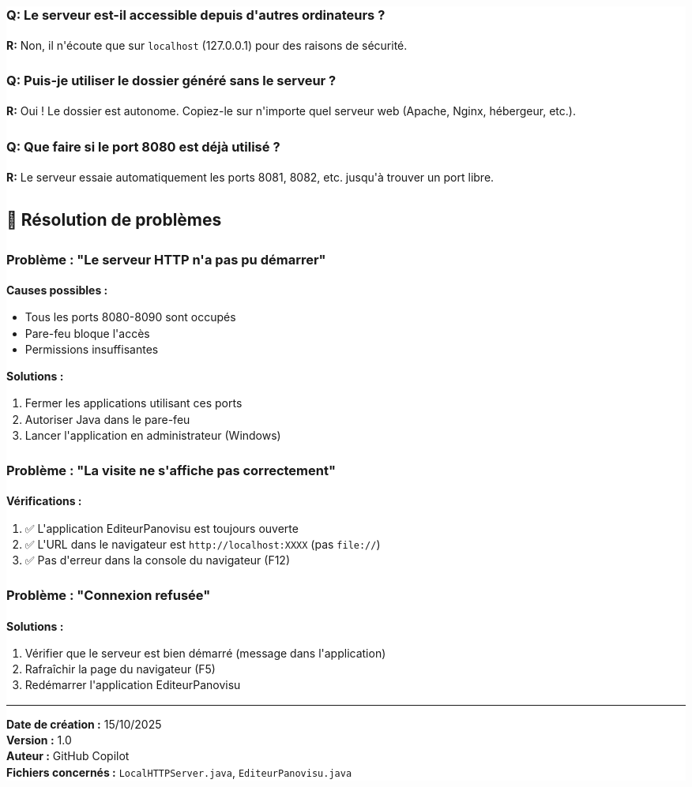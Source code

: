 ### Q: Le serveur est-il accessible depuis d'autres ordinateurs ?
**R:** Non, il n'écoute que sur `localhost` (127.0.0.1) pour des raisons de sécurité.

### Q: Puis-je utiliser le dossier généré sans le serveur ?
**R:** Oui ! Le dossier est autonome. Copiez-le sur n'importe quel serveur web (Apache, Nginx, hébergeur, etc.).

### Q: Que faire si le port 8080 est déjà utilisé ?
**R:** Le serveur essaie automatiquement les ports 8081, 8082, etc. jusqu'à trouver un port libre.

## 🐛 Résolution de problèmes

### Problème : "Le serveur HTTP n'a pas pu démarrer"
**Causes possibles :**
- Tous les ports 8080-8090 sont occupés
- Pare-feu bloque l'accès
- Permissions insuffisantes

**Solutions :**
1. Fermer les applications utilisant ces ports
2. Autoriser Java dans le pare-feu
3. Lancer l'application en administrateur (Windows)

### Problème : "La visite ne s'affiche pas correctement"
**Vérifications :**
1. ✅ L'application EditeurPanovisu est toujours ouverte
2. ✅ L'URL dans le navigateur est `http://localhost:XXXX` (pas `file://`)
3. ✅ Pas d'erreur dans la console du navigateur (F12)

### Problème : "Connexion refusée"
**Solutions :**
1. Vérifier que le serveur est bien démarré (message dans l'application)
2. Rafraîchir la page du navigateur (F5)
3. Redémarrer l'application EditeurPanovisu

---

**Date de création :** 15/10/2025  
**Version :** 1.0  
**Auteur :** GitHub Copilot  
**Fichiers concernés :** `LocalHTTPServer.java`, `EditeurPanovisu.java`
